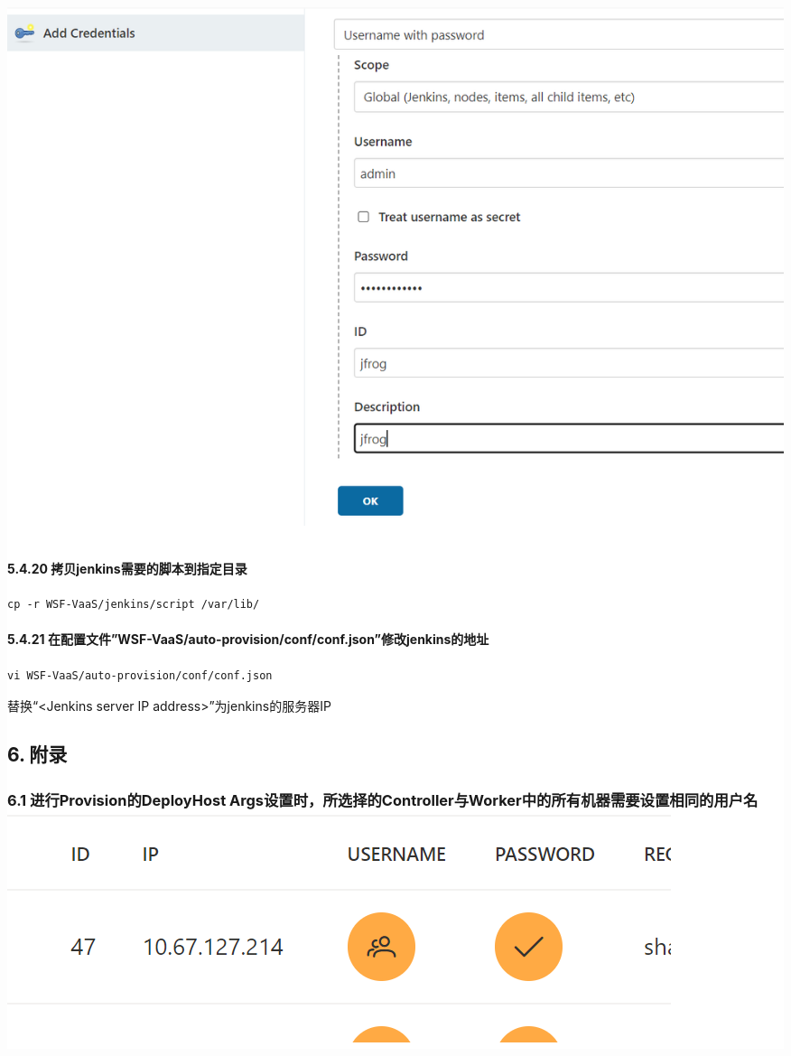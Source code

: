 ###### ![](media/image67.png)

#### 5.4.20 拷贝jenkins需要的脚本到指定目录

```shell
cp -r WSF-VaaS/jenkins/script /var/lib/
```

#### 5.4.21 在配置文件”WSF-VaaS/auto-provision/conf/conf.json”修改jenkins的地址

```shell
vi WSF-VaaS/auto-provision/conf/conf.json
```

替换“\<Jenkins server IP address\>”为jenkins的服务器IP

## 6. 附录

### 6.1 进行Provision的DeployHost Args设置时，所选择的Controller与Worker中的所有机器需要设置相同的用户名![](media/image68.png)
